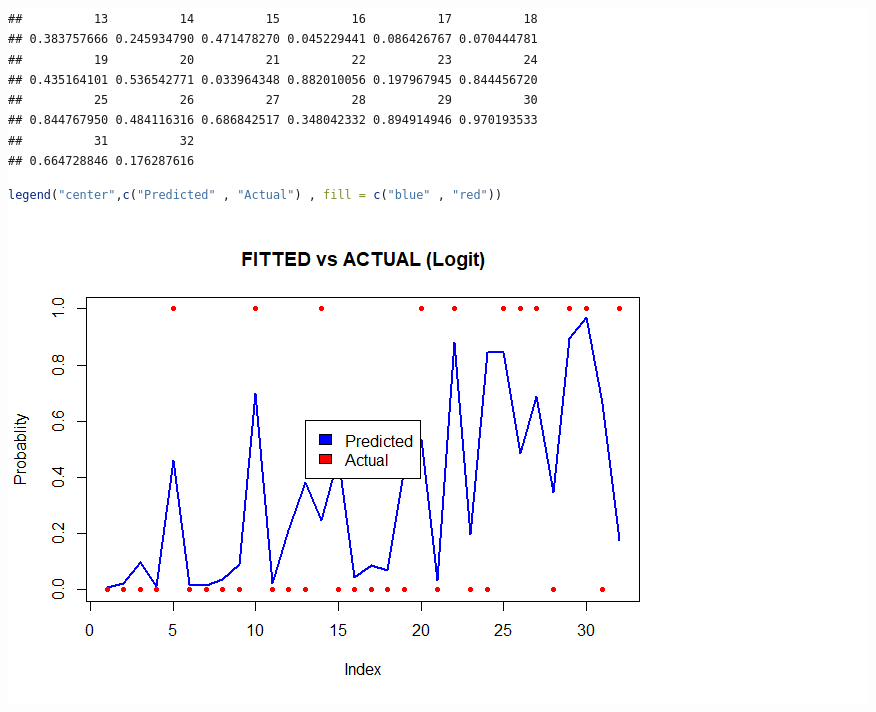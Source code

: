     ##          13          14          15          16          17          18 
    ## 0.383757666 0.245934790 0.471478270 0.045229441 0.086426767 0.070444781 
    ##          19          20          21          22          23          24 
    ## 0.435164101 0.536542771 0.033964348 0.882010056 0.197967945 0.844456720 
    ##          25          26          27          28          29          30 
    ## 0.844767950 0.484116316 0.686842517 0.348042332 0.894914946 0.970193533 
    ##          31          32 
    ## 0.664728846 0.176287616

``` r
legend("center",c("Predicted" , "Actual") , fill = c("blue" , "red"))
```

![](logit-test_files/figure-gfm/unnamed-chunk-9-1.png)
